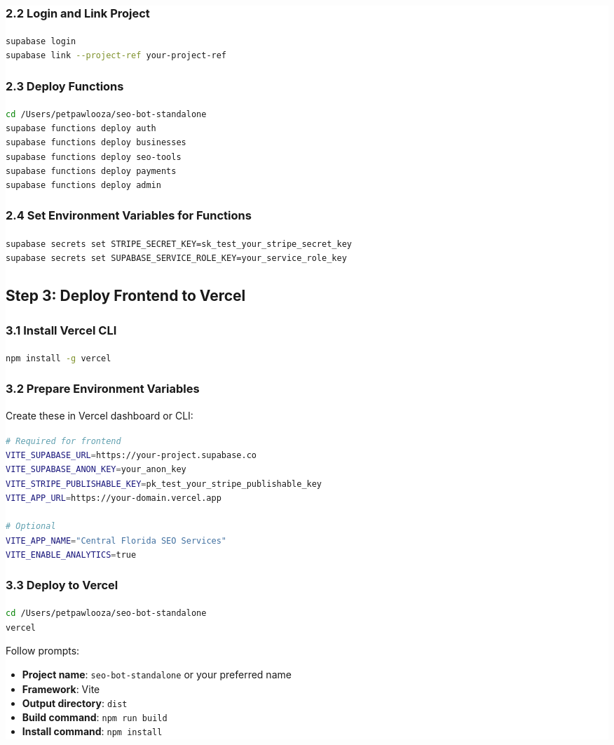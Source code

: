 ### 2.2 Login and Link Project
```bash
supabase login
supabase link --project-ref your-project-ref
```

### 2.3 Deploy Functions
```bash
cd /Users/petpawlooza/seo-bot-standalone
supabase functions deploy auth
supabase functions deploy businesses
supabase functions deploy seo-tools
supabase functions deploy payments
supabase functions deploy admin
```

### 2.4 Set Environment Variables for Functions
```bash
supabase secrets set STRIPE_SECRET_KEY=sk_test_your_stripe_secret_key
supabase secrets set SUPABASE_SERVICE_ROLE_KEY=your_service_role_key
```

## Step 3: Deploy Frontend to Vercel

### 3.1 Install Vercel CLI
```bash
npm install -g vercel
```

### 3.2 Prepare Environment Variables
Create these in Vercel dashboard or CLI:

```bash
# Required for frontend
VITE_SUPABASE_URL=https://your-project.supabase.co
VITE_SUPABASE_ANON_KEY=your_anon_key
VITE_STRIPE_PUBLISHABLE_KEY=pk_test_your_stripe_publishable_key
VITE_APP_URL=https://your-domain.vercel.app

# Optional
VITE_APP_NAME="Central Florida SEO Services"
VITE_ENABLE_ANALYTICS=true
```

### 3.3 Deploy to Vercel
```bash
cd /Users/petpawlooza/seo-bot-standalone
vercel
```

Follow prompts:
- **Project name**: `seo-bot-standalone` or your preferred name
- **Framework**: Vite
- **Output directory**: `dist`
- **Build command**: `npm run build`
- **Install command**: `npm install`
